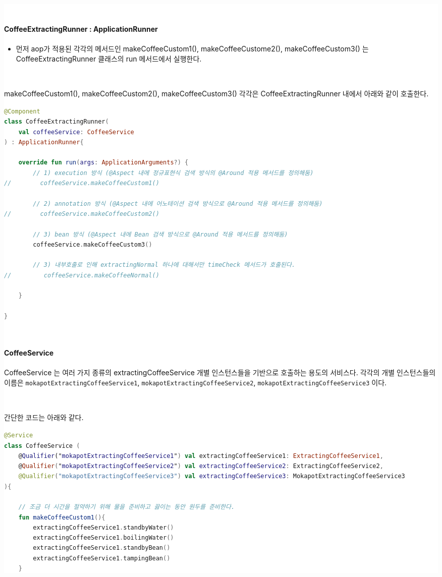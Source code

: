<br>



#### **CoffeeExtractingRunner** : ApplicationRunner

- 먼저 aop가 적용된 각각의 메서드인 makeCoffeeCustom1(), makeCoffeeCustome2(), makeCoffeeCustom3() 는 CoffeeExtractingRunner 클래스의 run 메서드에서 실행한다.

<br>

makeCoffeeCustom1(), makeCoffeeCustom2(), makeCoffeeCustom3() 각각은 CoffeeExtractingRunner 내에서 아래와 같이 호출한다.

```kotlin
@Component
class CoffeeExtractingRunner(
    val coffeeService: CoffeeService
) : ApplicationRunner{

    override fun run(args: ApplicationArguments?) {
        // 1) execution 방식 (@Aspect 내에 정규표현식 검색 방식의 @Around 적용 메서드를 정의해둠)
//        coffeeService.makeCoffeeCustom1()

        // 2) annotation 방식 (@Aspect 내에 어노테이션 검색 방식으로 @Around 적용 메서드를 정의해둠)
//        coffeeService.makeCoffeeCustom2()

        // 3) bean 방식 (@Aspect 내에 Bean 검색 방식으로 @Around 적용 메서드를 정의해둠)
        coffeeService.makeCoffeeCustom3()

        // 3) 내부호출로 인해 extractingNormal 하나에 대해서만 timeCheck 메서드가 호출된다.
//         coffeeService.makeCoffeeNormal()

    }

}
```

<br>



#### CoffeeService

CoffeeService 는 여러 가지 종류의 extractingCoffeeService 개별 인스턴스들을 기반으로 호출하는 용도의 서비스다. 각각의 개별 인스턴스들의 이름은 `mokapotExtractingCoffeeService1`, `mokapotExtractingCoffeeService2`, `mokapotExtractingCoffeeService3` 이다.

<br>

간단한 코드는 아래와 같다.

```kotlin
@Service
class CoffeeService (
    @Qualifier("mokapotExtractingCoffeeService1") val extractingCoffeeService1: ExtractingCoffeeService1,
    @Qualifier("mokapotExtractingCoffeeService2") val extractingCoffeeService2: ExtractingCoffeeService2,
    @Qualifier("mokapotExtractingCoffeeService3") val extractingCoffeeService3: MokapotExtractingCoffeeService3
){

    // 조금 더 시간을 절약하기 위해 물을 준비하고 끓이는 동안 원두를 준비한다.
    fun makeCoffeeCustom1(){
        extractingCoffeeService1.standbyWater()
        extractingCoffeeService1.boilingWater()
        extractingCoffeeService1.standbyBean()
        extractingCoffeeService1.tampingBean()
    }
```